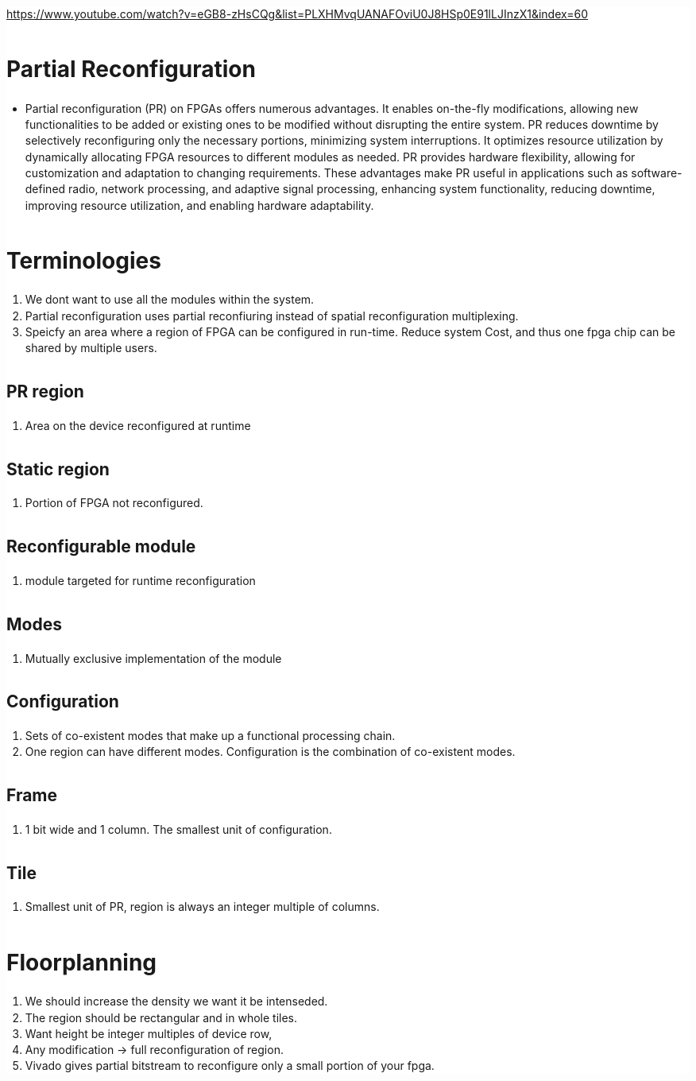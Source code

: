 https://www.youtube.com/watch?v=eGB8-zHsCQg&list=PLXHMvqUANAFOviU0J8HSp0E91lLJInzX1&index=60
# Partial Reconfiguration
- Partial reconfiguration (PR) on FPGAs offers numerous advantages. It enables on-the-fly modifications, allowing new functionalities to be added or existing ones to be modified without disrupting the entire system. PR reduces downtime by selectively reconfiguring only the necessary portions, minimizing system interruptions. It optimizes resource utilization by dynamically allocating FPGA resources to different modules as needed. PR provides hardware flexibility, allowing for customization and adaptation to changing requirements. These advantages make PR useful in applications such as software-defined radio, network processing, and adaptive signal processing, enhancing system functionality, reducing downtime, improving resource utilization, and enabling hardware adaptability.

# Terminologies
1. We dont want to use all the modules within the system.
2. Partial reconfiguration uses partial reconfiuring instead of spatial reconfiguration multiplexing.
3. Speicfy an area where a region of FPGA can be configured in run-time. Reduce system Cost, and thus one fpga chip can be shared by multiple users.

## PR region
1. Area on the device reconfigured at runtime

## Static region
1. Portion of FPGA not reconfigured.

## Reconfigurable module
1. module targeted for runtime reconfiguration

## Modes
1. Mutually exclusive implementation of the module

## Configuration
1. Sets of co-existent modes that make up a functional processing chain.
2. One region can have different modes. Configuration is the combination of co-existent modes.

## Frame
1. 1 bit wide and 1 column. The smallest unit of configuration.

## Tile
1. Smallest unit of PR, region is always an integer multiple of columns.

# Floorplanning
1. We should increase the density we want it be intenseded.
2. The region should be rectangular and in whole tiles.
3. Want height be integer multiples of device row,
4. Any modification -> full reconfiguration of region.
5. Vivado gives partial bitstream to reconfigure only a small portion of your fpga.
